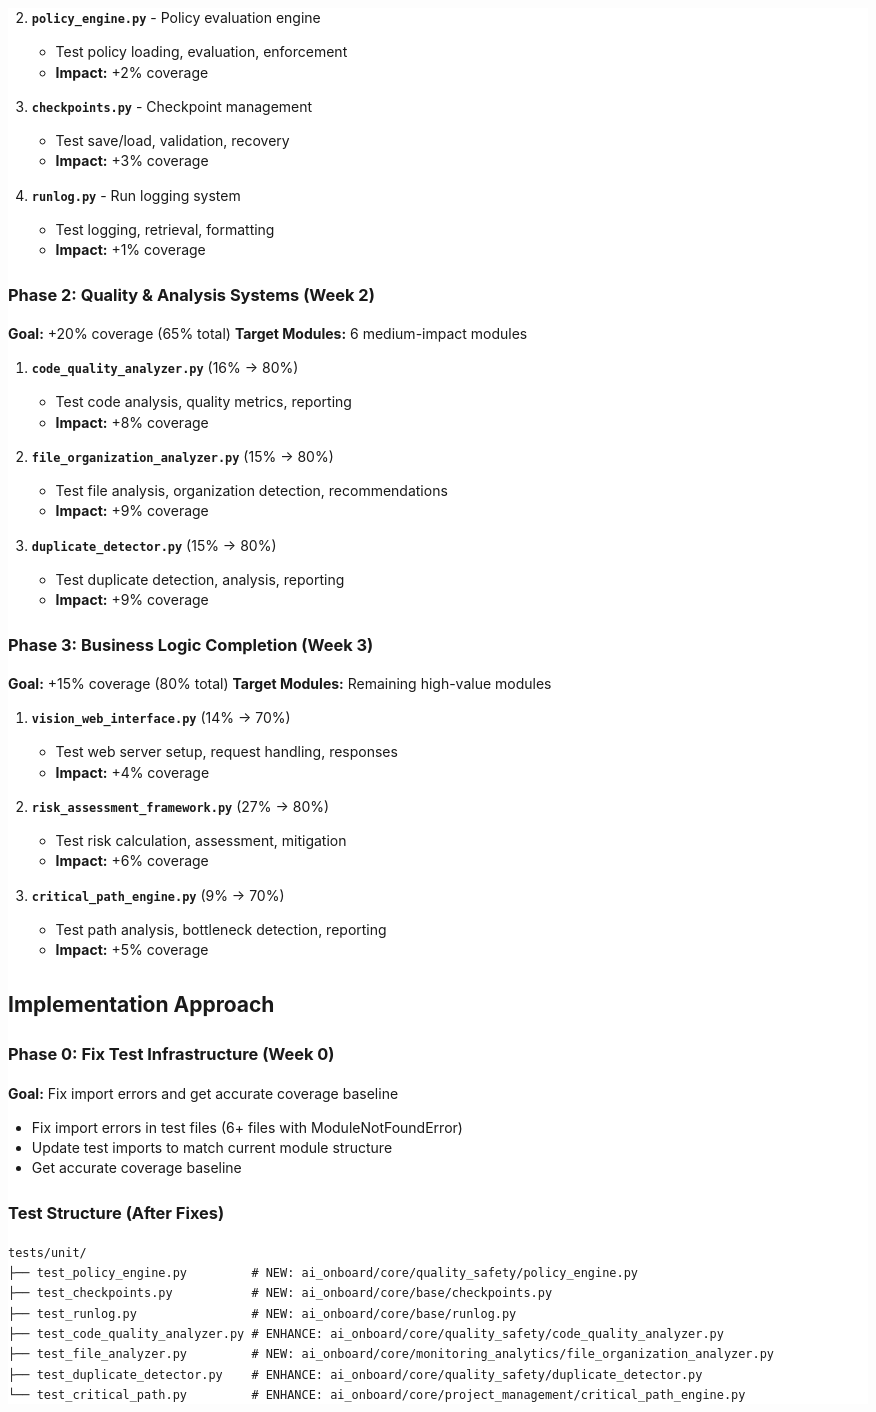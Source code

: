 2. **`policy_engine.py`** - Policy evaluation engine
   - Test policy loading, evaluation, enforcement
   - **Impact:** +2% coverage

3. **`checkpoints.py`** - Checkpoint management
   - Test save/load, validation, recovery
   - **Impact:** +3% coverage

4. **`runlog.py`** - Run logging system
   - Test logging, retrieval, formatting
   - **Impact:** +1% coverage

### Phase 2: Quality & Analysis Systems (Week 2)
**Goal:** +20% coverage (65% total)
**Target Modules:** 6 medium-impact modules

1. **`code_quality_analyzer.py`** (16% → 80%)
   - Test code analysis, quality metrics, reporting
   - **Impact:** +8% coverage

2. **`file_organization_analyzer.py`** (15% → 80%)
   - Test file analysis, organization detection, recommendations
   - **Impact:** +9% coverage

3. **`duplicate_detector.py`** (15% → 80%)
   - Test duplicate detection, analysis, reporting
   - **Impact:** +9% coverage

### Phase 3: Business Logic Completion (Week 3)
**Goal:** +15% coverage (80% total)
**Target Modules:** Remaining high-value modules

1. **`vision_web_interface.py`** (14% → 70%)
   - Test web server setup, request handling, responses
   - **Impact:** +4% coverage

2. **`risk_assessment_framework.py`** (27% → 80%)
   - Test risk calculation, assessment, mitigation
   - **Impact:** +6% coverage

3. **`critical_path_engine.py`** (9% → 70%)
   - Test path analysis, bottleneck detection, reporting
   - **Impact:** +5% coverage

## Implementation Approach

### Phase 0: Fix Test Infrastructure (Week 0)
**Goal:** Fix import errors and get accurate coverage baseline
- Fix import errors in test files (6+ files with ModuleNotFoundError)
- Update test imports to match current module structure
- Get accurate coverage baseline

### Test Structure (After Fixes)
```
tests/unit/
├── test_policy_engine.py         # NEW: ai_onboard/core/quality_safety/policy_engine.py
├── test_checkpoints.py           # NEW: ai_onboard/core/base/checkpoints.py
├── test_runlog.py                # NEW: ai_onboard/core/base/runlog.py
├── test_code_quality_analyzer.py # ENHANCE: ai_onboard/core/quality_safety/code_quality_analyzer.py
├── test_file_analyzer.py         # NEW: ai_onboard/core/monitoring_analytics/file_organization_analyzer.py
├── test_duplicate_detector.py    # ENHANCE: ai_onboard/core/quality_safety/duplicate_detector.py
└── test_critical_path.py         # ENHANCE: ai_onboard/core/project_management/critical_path_engine.py

```